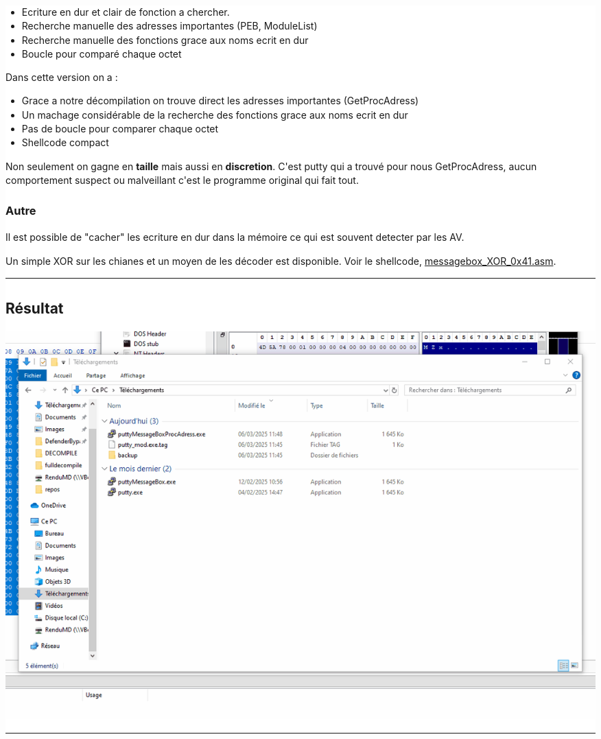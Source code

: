 - Ecriture en dur et clair de fonction a chercher.
- Recherche manuelle des adresses importantes (PEB, ModuleList) 
- Recherche manuelle des fonctions grace aux noms ecrit en dur
- Boucle pour comparé chaque octet

Dans cette version on a :

- Grace a notre décompilation on trouve direct les adresses importantes (GetProcAdress)
- Un machage considérable de la recherche des fonctions grace aux noms ecrit en dur
- Pas de boucle pour comparer chaque octet
- Shellcode compact

Non seulement on gagne en **taille** mais aussi en **discretion**. C'est putty qui a trouvé pour nous GetProcAdress, aucun comportement suspect ou malveillant c'est le programme original qui fait tout.


### Autre

Il est possible de "cacher" les ecriture en dur dans la mémoire ce qui est souvent detecter par les AV.

Un simple XOR sur les chianes et un moyen de les décoder est disponible. Voir le shellcode, [messagebox_XOR_0x41.asm](./shellcode/demonstration/simple_messagebox_XOR.asm).

---

## Résultat  

![plot](./img/intermediaire/puttymessageboxprocadress.gif)

---